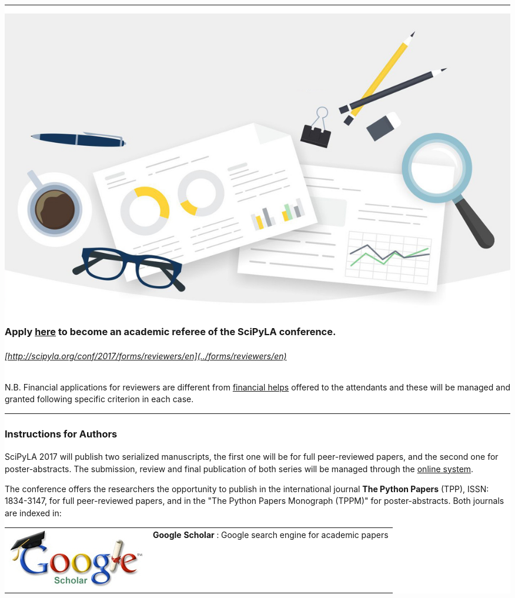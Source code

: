 ******************************************************************

![Welcome reviewers](../assets/img/cfr.png)

### Apply [here](../forms/reviewers/en) to become an academic referee of the SciPyLA conference.

###### [http://scipyla.org/conf/2017/forms/reviewers/en](../forms/reviewers/en)

N.B. Financial applications for reviewers are different from [financial helps](../forms/financial-aid/es) offered to the attendants and these will be managed and granted following specific criterion in each case.

******************************************************************
### Instructions for Authors

SciPyLA 2017 will publish two serialized manuscripts, the first one will be for full peer-reviewed papers, and the second one for poster-abstracts. The submission, review and final publication of both series will be managed through the [online system](http://ojs.pythonpapers.org/).

The conference offers the researchers the opportunity to publish in the international journal __The Python Papers__ (TPP), ISSN: 1834-3147, for full peer-reviewed papers, and in the "The Python Papers Monograph (TPPM)" for poster-abstracts. Both journals are indexed in:

|                                          |                                          |
| :--------------------------------------: | ---------------------------------------- |
| ![Google Scholar](../assets/img/google-scholar-logo.jpg) | **Google Scholar** : Google search engine for academic papers |